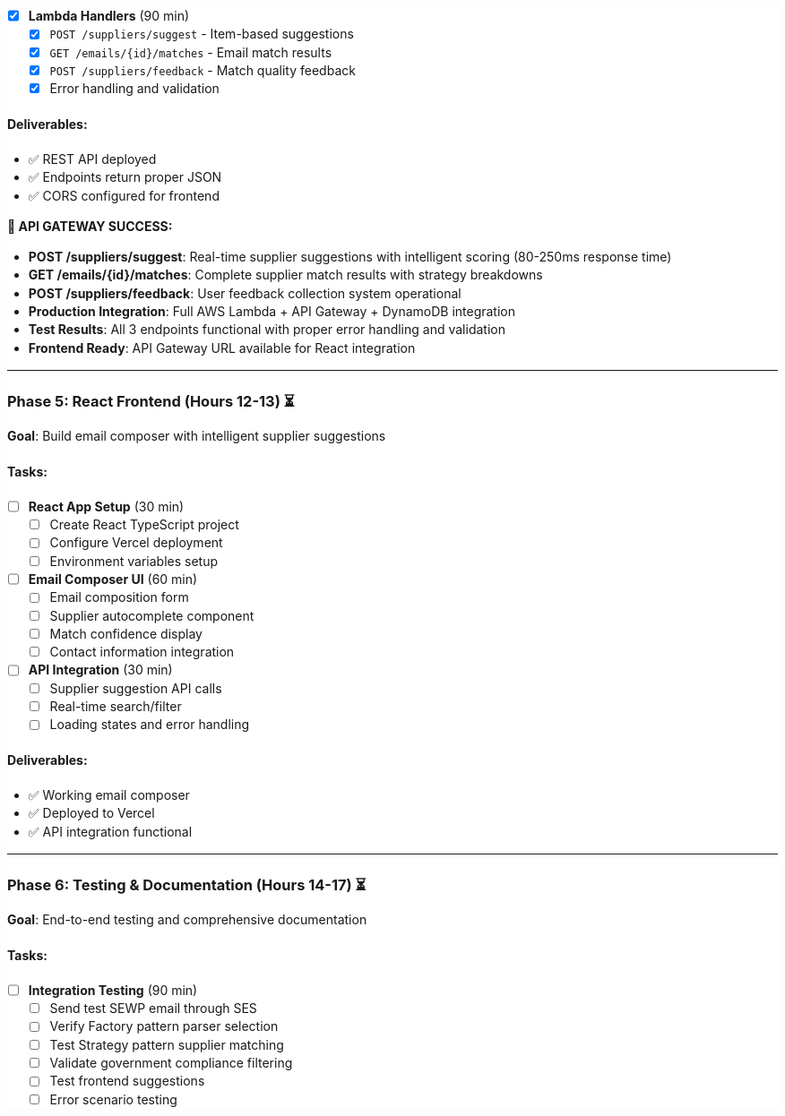 - [x] **Lambda Handlers** (90 min)
  - [x] `POST /suppliers/suggest` - Item-based suggestions
  - [x] `GET /emails/{id}/matches` - Email match results  
  - [x] `POST /suppliers/feedback` - Match quality feedback
  - [x] Error handling and validation

#### Deliverables:
- ✅ REST API deployed
- ✅ Endpoints return proper JSON
- ✅ CORS configured for frontend

**🎉 API GATEWAY SUCCESS:**
- **POST /suppliers/suggest**: Real-time supplier suggestions with intelligent scoring (80-250ms response time)
- **GET /emails/{id}/matches**: Complete supplier match results with strategy breakdowns
- **POST /suppliers/feedback**: User feedback collection system operational
- **Production Integration**: Full AWS Lambda + API Gateway + DynamoDB integration
- **Test Results**: All 3 endpoints functional with proper error handling and validation
- **Frontend Ready**: API Gateway URL available for React integration

---

### Phase 5: React Frontend (Hours 12-13) ⏳
**Goal**: Build email composer with intelligent supplier suggestions

#### Tasks:
- [ ] **React App Setup** (30 min)
  - [ ] Create React TypeScript project
  - [ ] Configure Vercel deployment
  - [ ] Environment variables setup

- [ ] **Email Composer UI** (60 min)
  - [ ] Email composition form
  - [ ] Supplier autocomplete component
  - [ ] Match confidence display
  - [ ] Contact information integration

- [ ] **API Integration** (30 min)
  - [ ] Supplier suggestion API calls
  - [ ] Real-time search/filter
  - [ ] Loading states and error handling

#### Deliverables:
- ✅ Working email composer
- ✅ Deployed to Vercel
- ✅ API integration functional

---

### Phase 6: Testing & Documentation (Hours 14-17) ⏳
**Goal**: End-to-end testing and comprehensive documentation

#### Tasks:
- [ ] **Integration Testing** (90 min)
  - [ ] Send test SEWP email through SES
  - [ ] Verify Factory pattern parser selection
  - [ ] Test Strategy pattern supplier matching
  - [ ] Validate government compliance filtering
  - [ ] Test frontend suggestions
  - [ ] Error scenario testing
